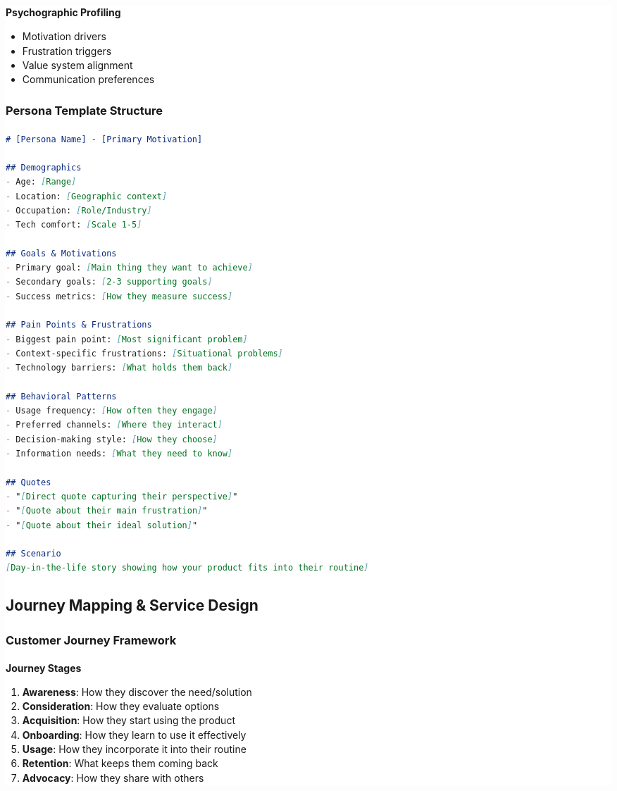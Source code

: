 **Psychographic Profiling**
- Motivation drivers
- Frustration triggers
- Value system alignment
- Communication preferences

### Persona Template Structure
```markdown
# [Persona Name] - [Primary Motivation]

## Demographics
- Age: [Range]
- Location: [Geographic context]
- Occupation: [Role/Industry]
- Tech comfort: [Scale 1-5]

## Goals & Motivations
- Primary goal: [Main thing they want to achieve]
- Secondary goals: [2-3 supporting goals]
- Success metrics: [How they measure success]

## Pain Points & Frustrations
- Biggest pain point: [Most significant problem]
- Context-specific frustrations: [Situational problems]
- Technology barriers: [What holds them back]

## Behavioral Patterns
- Usage frequency: [How often they engage]
- Preferred channels: [Where they interact]
- Decision-making style: [How they choose]
- Information needs: [What they need to know]

## Quotes
- "[Direct quote capturing their perspective]"
- "[Quote about their main frustration]"
- "[Quote about their ideal solution]"

## Scenario
[Day-in-the-life story showing how your product fits into their routine]
```

## Journey Mapping & Service Design

### Customer Journey Framework
**Journey Stages**
1. **Awareness**: How they discover the need/solution
2. **Consideration**: How they evaluate options
3. **Acquisition**: How they start using the product
4. **Onboarding**: How they learn to use it effectively
5. **Usage**: How they incorporate it into their routine
6. **Retention**: What keeps them coming back
7. **Advocacy**: How they share with others
